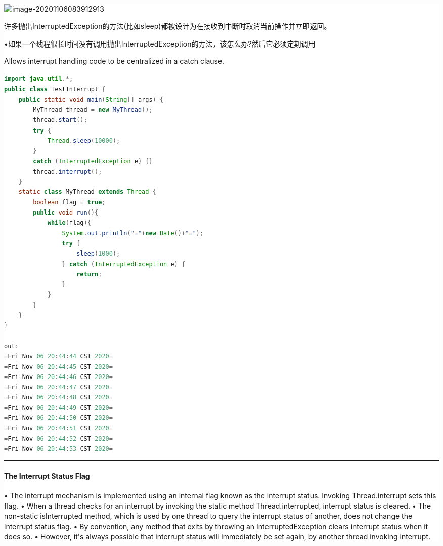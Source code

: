 ![image-20201106083912913](https://gitee.com/sunnyzq/my-image-hosting-service/raw/master/img//image-20201106083912913.png)

许多抛出InterruptedException的方法(比如sleep)都被设计为在接收到中断时取消当前操作并立即返回。

•如果一个线程很长时间没有调用抛出InterruptedException的方法，该怎么办?然后它必须定期调用

Allows interrupt handling code to be centralized in a catch clause.

```java
import java.util.*;
public class TestInterrupt {
    public static void main(String[] args) {
        MyThread thread = new MyThread();
        thread.start();
        try {
            Thread.sleep(10000);
        }
        catch (InterruptedException e) {}
        thread.interrupt();
    }
    static class MyThread extends Thread {
        boolean flag = true;
        public void run(){
            while(flag){
                System.out.println("="+new Date()+"=");
                try {
                    sleep(1000);
                } catch (InterruptedException e) {
                    return;
                }
            }
        }
    }
}

out:
=Fri Nov 06 20:44:44 CST 2020=
=Fri Nov 06 20:44:45 CST 2020=
=Fri Nov 06 20:44:46 CST 2020=
=Fri Nov 06 20:44:47 CST 2020=
=Fri Nov 06 20:44:48 CST 2020=
=Fri Nov 06 20:44:49 CST 2020=
=Fri Nov 06 20:44:50 CST 2020=
=Fri Nov 06 20:44:51 CST 2020=
=Fri Nov 06 20:44:52 CST 2020=
=Fri Nov 06 20:44:53 CST 2020=
```

---

#### The Interrupt Status Flag

• The interrupt mechanism is implemented using an internal flag known as
the interrupt status. Invoking Thread.interrupt sets this flag.
• When a thread checks for an interrupt by invoking the static method
Thread.interrupted, interrupt status is cleared.
• The non-static isInterrupted method, which is used by one thread to query
the interrupt status of another, does not change the interrupt status flag.
• By convention, any method that exits by throwing an InterruptedException
clears interrupt status when it does so.
• However, it's always possible that interrupt status will immediately be set
again, by another thread invoking interrupt.
